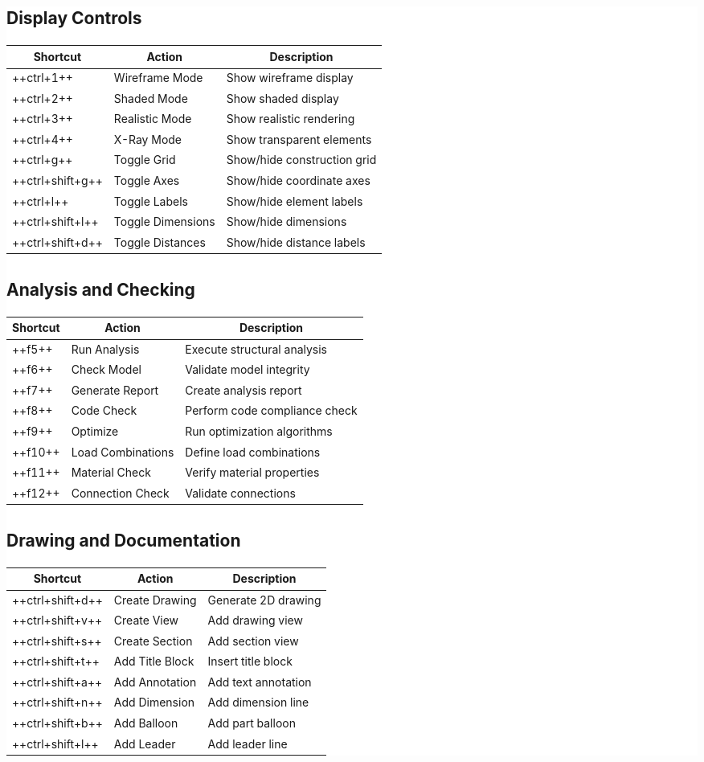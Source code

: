 ## Display Controls

| Shortcut | Action | Description |
|----------|--------|--------------|
| ++ctrl+1++ | Wireframe Mode | Show wireframe display |
| ++ctrl+2++ | Shaded Mode | Show shaded display |
| ++ctrl+3++ | Realistic Mode | Show realistic rendering |
| ++ctrl+4++ | X-Ray Mode | Show transparent elements |
| ++ctrl+g++ | Toggle Grid | Show/hide construction grid |
| ++ctrl+shift+g++ | Toggle Axes | Show/hide coordinate axes |
| ++ctrl+l++ | Toggle Labels | Show/hide element labels |
| ++ctrl+shift+l++ | Toggle Dimensions | Show/hide dimensions |
| ++ctrl+shift+d++ | Toggle Distances | Show/hide distance labels |

## Analysis and Checking

| Shortcut | Action | Description |
|----------|--------|--------------|
| ++f5++ | Run Analysis | Execute structural analysis |
| ++f6++ | Check Model | Validate model integrity |
| ++f7++ | Generate Report | Create analysis report |
| ++f8++ | Code Check | Perform code compliance check |
| ++f9++ | Optimize | Run optimization algorithms |
| ++f10++ | Load Combinations | Define load combinations |
| ++f11++ | Material Check | Verify material properties |
| ++f12++ | Connection Check | Validate connections |

## Drawing and Documentation

| Shortcut | Action | Description |
|----------|--------|--------------|
| ++ctrl+shift+d++ | Create Drawing | Generate 2D drawing |
| ++ctrl+shift+v++ | Create View | Add drawing view |
| ++ctrl+shift+s++ | Create Section | Add section view |
| ++ctrl+shift+t++ | Add Title Block | Insert title block |
| ++ctrl+shift+a++ | Add Annotation | Add text annotation |
| ++ctrl+shift+n++ | Add Dimension | Add dimension line |
| ++ctrl+shift+b++ | Add Balloon | Add part balloon |
| ++ctrl+shift+l++ | Add Leader | Add leader line |
